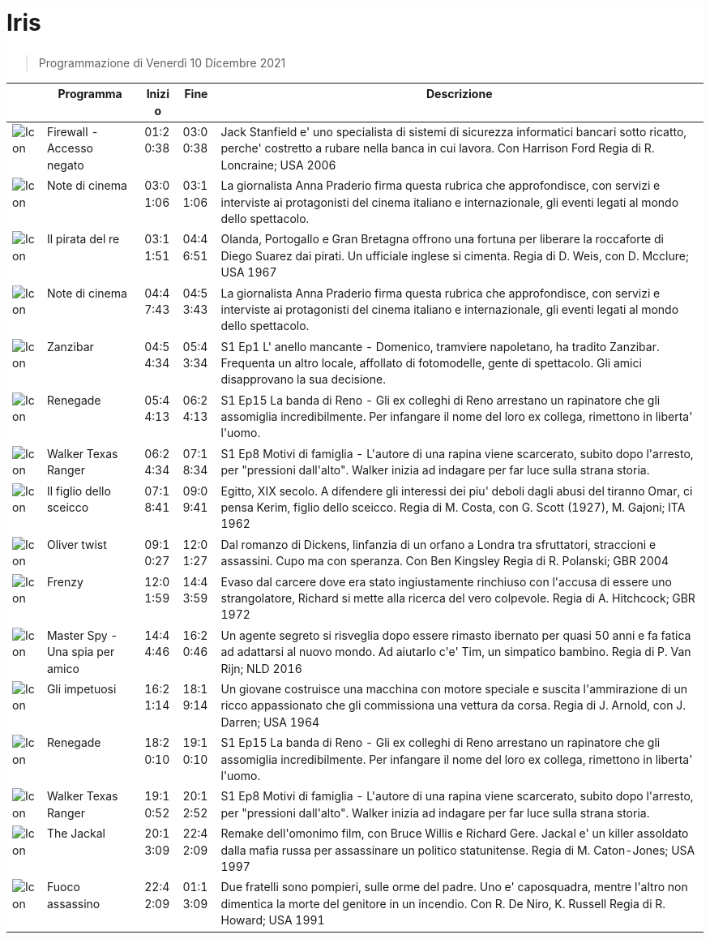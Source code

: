 # Iris
> Programmazione di Venerdì 10 Dicembre 2021

||Programma|Inizio|Fine|Descrizione|
|---|---|---|---|---|
|![Icon](https://guidatv.sky.it/uuid/807fe387-2bf8-46dc-87b3-c3b829719ac5/cover?md5ChecksumParam=408090cbf36f4adc8f4ed15c6fac9ff0)|Firewall - Accesso negato|01:20:38|03:00:38|Jack Stanfield e' uno specialista di sistemi di sicurezza informatici bancari sotto ricatto, perche' costretto a rubare nella banca in cui lavora. Con Harrison Ford Regia di R. Loncraine; USA 2006
|![Icon](https://guidatv.sky.it/uuid/b94037d7-3c62-40e5-a754-eb115345d341/cover?md5ChecksumParam=f7c8c3a57ccd789b6b3f95c5ac73168b)|Note di cinema|03:01:06|03:11:06|La giornalista Anna Praderio firma questa rubrica che approfondisce, con servizi e interviste ai protagonisti del cinema italiano e internazionale, gli eventi legati al mondo dello spettacolo.
|![Icon](https://guidatv.sky.it/uuid/fa9f1977-8d5e-4311-ab00-7700a21ba8de/cover?md5ChecksumParam=24c9a5090ef1229b83c34c9ea120d116)|Il pirata del re|03:11:51|04:46:51|Olanda, Portogallo e Gran Bretagna offrono una fortuna per liberare la roccaforte di Diego Suarez dai pirati. Un ufficiale inglese si cimenta. Regia di D. Weis, con D. Mcclure; USA 1967
|![Icon](https://guidatv.sky.it/uuid/b94037d7-3c62-40e5-a754-eb115345d341/cover?md5ChecksumParam=f7c8c3a57ccd789b6b3f95c5ac73168b)|Note di cinema|04:47:43|04:53:43|La giornalista Anna Praderio firma questa rubrica che approfondisce, con servizi e interviste ai protagonisti del cinema italiano e internazionale, gli eventi legati al mondo dello spettacolo.
|![Icon](https://guidatv.sky.it/uuid/761fd036-06ac-4a73-9977-aa96659f8fab/cover?md5ChecksumParam=b0e6d1c66095a69433b5c9e92c6a98ea)|Zanzibar|04:54:34|05:43:34|S1 Ep1 L' anello mancante - Domenico, tramviere napoletano, ha tradito Zanzibar. Frequenta un altro locale, affollato di fotomodelle, gente di spettacolo. Gli amici disapprovano la sua decisione.
|![Icon](https://guidatv.sky.it/uuid/e437bb2d-38c6-442e-a3c2-9c09881cdfd3/cover?md5ChecksumParam=b44b83119d43baaa505c1e594293d959)|Renegade|05:44:13|06:24:13|S1 Ep15 La banda di Reno - Gli ex colleghi di Reno arrestano un rapinatore che gli assomiglia incredibilmente. Per infangare il nome del loro ex collega, rimettono in liberta' l'uomo.
|![Icon](https://guidatv.sky.it/uuid/b27a39fe-16d6-4675-a9fa-b66a18e6eb20/cover?md5ChecksumParam=229e2c24cd62b6b4833729d7e9d53654)|Walker Texas Ranger|06:24:34|07:18:34|S1 Ep8 Motivi di famiglia - L'autore di una rapina viene scarcerato, subito dopo l'arresto, per &quot;pressioni dall'alto&quot;. Walker inizia ad indagare per far luce sulla strana storia.
|![Icon](https://guidatv.sky.it/uuid/dcbfe30c-c6ca-4797-8896-fb9937d08383/cover?md5ChecksumParam=557e8e7c3753b4893a9ada36b0aede4c)|Il figlio dello sceicco|07:18:41|09:09:41|Egitto, XIX secolo. A difendere gli interessi dei piu' deboli dagli abusi del tiranno Omar, ci pensa Kerim, figlio dello sceicco. Regia di M. Costa, con G. Scott (1927), M. Gajoni; ITA 1962
|![Icon](https://guidatv.sky.it/uuid/3cd21d4e-085e-49b8-937a-5f891d1ea51e/cover?md5ChecksumParam=954278b18b672faa4c1c40c97fb710d4)|Oliver twist|09:10:27|12:01:27|Dal romanzo di Dickens, linfanzia di un orfano a Londra tra sfruttatori, straccioni e assassini. Cupo ma con speranza. Con Ben Kingsley Regia di R. Polanski; GBR 2004
|![Icon](https://guidatv.sky.it/uuid/435d36e8-b8ab-4356-a578-9260e4e46656/cover?md5ChecksumParam=1a3a2e69738b5c988f0abd04d5bafde5)|Frenzy|12:01:59|14:43:59|Evaso dal carcere dove era stato ingiustamente rinchiuso con l'accusa di essere uno strangolatore, Richard si mette alla ricerca del vero colpevole. Regia di A. Hitchcock; GBR 1972
|![Icon](https://guidatv.sky.it/uuid/9a12f8c0-1295-4a66-90a0-3d8aeaff8b8c/cover?md5ChecksumParam=9e7b1ceb282c6c412cecc289e18f7d38)|Master Spy - Una spia per amico|14:44:46|16:20:46|Un agente segreto si risveglia dopo essere rimasto ibernato per quasi 50 anni e fa fatica ad adattarsi al nuovo mondo. Ad aiutarlo c'e' Tim, un simpatico bambino. Regia di P. Van Rijn; NLD 2016
|![Icon](https://guidatv.sky.it/uuid/fdb82185-7c58-4385-9cbd-11030ff982c9/cover?md5ChecksumParam=3f33d57778212ef71fc0b071a1dc7724)|Gli impetuosi|16:21:14|18:19:14|Un giovane costruisce una macchina con motore speciale e suscita l'ammirazione di un ricco appassionato che gli commissiona una vettura da corsa. Regia di J. Arnold, con J. Darren; USA 1964
|![Icon](https://guidatv.sky.it/uuid/e437bb2d-38c6-442e-a3c2-9c09881cdfd3/cover?md5ChecksumParam=b44b83119d43baaa505c1e594293d959)|Renegade|18:20:10|19:10:10|S1 Ep15 La banda di Reno - Gli ex colleghi di Reno arrestano un rapinatore che gli assomiglia incredibilmente. Per infangare il nome del loro ex collega, rimettono in liberta' l'uomo.
|![Icon](https://guidatv.sky.it/uuid/b27a39fe-16d6-4675-a9fa-b66a18e6eb20/cover?md5ChecksumParam=229e2c24cd62b6b4833729d7e9d53654)|Walker Texas Ranger|19:10:52|20:12:52|S1 Ep8 Motivi di famiglia - L'autore di una rapina viene scarcerato, subito dopo l'arresto, per &quot;pressioni dall'alto&quot;. Walker inizia ad indagare per far luce sulla strana storia.
|![Icon](https://guidatv.sky.it/uuid/e2fb5a7e-0db5-4c0f-92b4-65b9b4b261c4/cover?md5ChecksumParam=afef0187f2f9bb81d0ef802b9794a53c)|The Jackal|20:13:09|22:42:09|Remake dell'omonimo film, con Bruce Willis e Richard Gere. Jackal e' un killer assoldato dalla mafia russa per assassinare un politico statunitense. Regia di M. Caton-Jones; USA 1997
|![Icon](https://guidatv.sky.it/uuid/132e16ca-ad0c-4f43-8ee8-30e7b6c0feeb/cover?md5ChecksumParam=bc2ae63438daea3a3de8f8f90affeac1)|Fuoco assassino|22:42:09|01:13:09|Due fratelli sono pompieri, sulle orme del padre. Uno e' caposquadra, mentre l'altro non dimentica la morte del genitore in un incendio. Con R. De Niro, K. Russell Regia di R. Howard; USA 1991